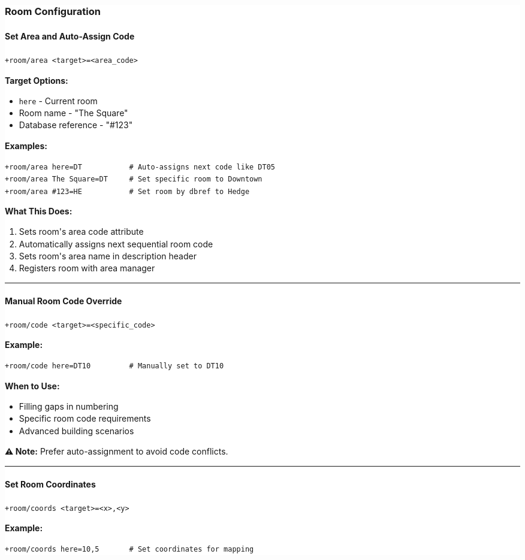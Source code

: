 
### Room Configuration

#### Set Area and Auto-Assign Code
```
+room/area <target>=<area_code>
```

**Target Options:**
- `here` - Current room
- Room name - "The Square"
- Database reference - "#123"

**Examples:**
```
+room/area here=DT           # Auto-assigns next code like DT05
+room/area The Square=DT     # Set specific room to Downtown
+room/area #123=HE           # Set room by dbref to Hedge
```

**What This Does:**
1. Sets room's area code attribute
2. Automatically assigns next sequential room code
3. Sets room's area name in description header
4. Registers room with area manager

---

#### Manual Room Code Override
```
+room/code <target>=<specific_code>
```

**Example:**
```
+room/code here=DT10         # Manually set to DT10
```

**When to Use:**
- Filling gaps in numbering
- Specific room code requirements
- Advanced building scenarios

**⚠️ Note:** Prefer auto-assignment to avoid code conflicts.

---

#### Set Room Coordinates
```
+room/coords <target>=<x>,<y>
```

**Example:**
```
+room/coords here=10,5       # Set coordinates for mapping
```
